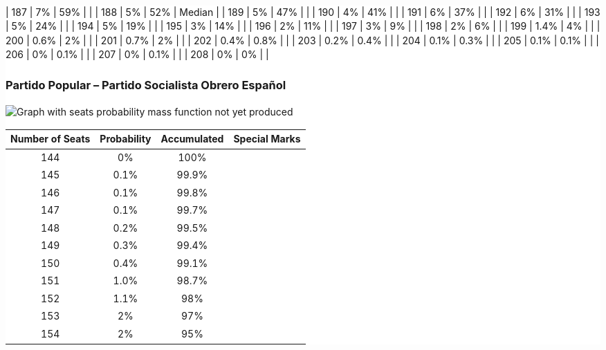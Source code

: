 | 187 | 7% | 59% |  |
| 188 | 5% | 52% | Median |
| 189 | 5% | 47% |  |
| 190 | 4% | 41% |  |
| 191 | 6% | 37% |  |
| 192 | 6% | 31% |  |
| 193 | 5% | 24% |  |
| 194 | 5% | 19% |  |
| 195 | 3% | 14% |  |
| 196 | 2% | 11% |  |
| 197 | 3% | 9% |  |
| 198 | 2% | 6% |  |
| 199 | 1.4% | 4% |  |
| 200 | 0.6% | 2% |  |
| 201 | 0.7% | 2% |  |
| 202 | 0.4% | 0.8% |  |
| 203 | 0.2% | 0.4% |  |
| 204 | 0.1% | 0.3% |  |
| 205 | 0.1% | 0.1% |  |
| 206 | 0% | 0.1% |  |
| 207 | 0% | 0.1% |  |
| 208 | 0% | 0% |  |

### Partido Popular – Partido Socialista Obrero Español

![Graph with seats probability mass function not yet produced](2018-02-08-Metroscopia-coalitions-seats-pmf-pp–psoe.png "Seats Probability Mass Function")

| Number of Seats | Probability | Accumulated | Special Marks |
|:---------------:|:-----------:|:-----------:|:-------------:|
| 144 | 0% | 100% |  |
| 145 | 0.1% | 99.9% |  |
| 146 | 0.1% | 99.8% |  |
| 147 | 0.1% | 99.7% |  |
| 148 | 0.2% | 99.5% |  |
| 149 | 0.3% | 99.4% |  |
| 150 | 0.4% | 99.1% |  |
| 151 | 1.0% | 98.7% |  |
| 152 | 1.1% | 98% |  |
| 153 | 2% | 97% |  |
| 154 | 2% | 95% |  |